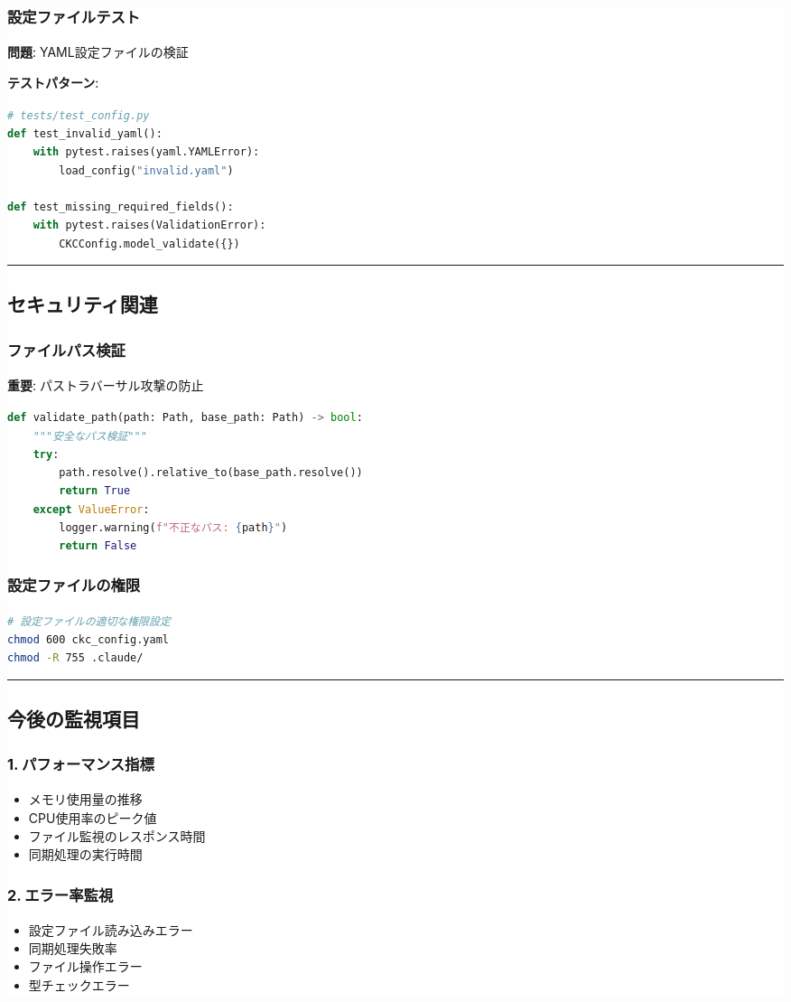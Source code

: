 ### 設定ファイルテスト
**問題**: YAML設定ファイルの検証

**テストパターン**:
```python
# tests/test_config.py
def test_invalid_yaml():
    with pytest.raises(yaml.YAMLError):
        load_config("invalid.yaml")

def test_missing_required_fields():
    with pytest.raises(ValidationError):
        CKCConfig.model_validate({})
```

---

## セキュリティ関連

### ファイルパス検証
**重要**: パストラバーサル攻撃の防止

```python
def validate_path(path: Path, base_path: Path) -> bool:
    """安全なパス検証"""
    try:
        path.resolve().relative_to(base_path.resolve())
        return True
    except ValueError:
        logger.warning(f"不正なパス: {path}")
        return False
```

### 設定ファイルの権限
```bash
# 設定ファイルの適切な権限設定
chmod 600 ckc_config.yaml
chmod -R 755 .claude/
```

---

## 今後の監視項目

### 1. パフォーマンス指標
- メモリ使用量の推移
- CPU使用率のピーク値
- ファイル監視のレスポンス時間
- 同期処理の実行時間

### 2. エラー率監視
- 設定ファイル読み込みエラー
- 同期処理失敗率
- ファイル操作エラー
- 型チェックエラー
